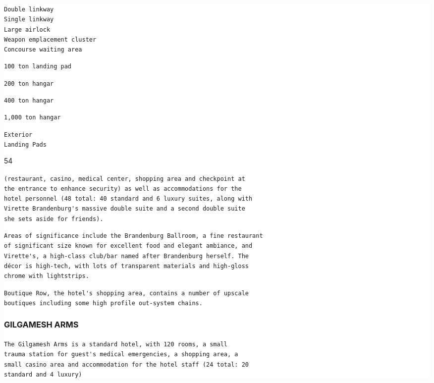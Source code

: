 ```
Double linkway
Single linkway
Large airlock
Weapon emplacement cluster
Concourse waiting area
```

```
100 ton landing pad
```

```
200 ton hangar
```

```
400 ton hangar
```

```
1,000 ton hangar
```

```
Exterior
Landing Pads
```

54

```
(restaurant, casino, medical center, shopping area and checkpoint at
the entrance to enhance security) as well as accommodations for the
hotel personnel (48 total: 40 standard and 6 luxury suites, along with
Virette Brandenburg's massive double suite and a second double suite
she sets aside for friends).
```

```
Areas of significance include the Brandenburg Ballroom, a fine restaurant
of significant size known for excellent food and elegant ambiance, and
Virette's, a high-class club/bar named after Brandenburg herself. The
décor is high-tech, with lots of transparent materials and high-gloss
chrome with lightstrips.
```

```
Boutique Row, the hotel's shopping area, contains a number of upscale
boutiques including some high profile out-system chains.
```

### GILGAMESH ARMS

```
The Gilgamesh Arms is a standard hotel, with 120 rooms, a small
trauma station for guest's medical emergencies, a shopping area, a
small casino area and accommodation for the hotel staff (24 total: 20
standard and 4 luxury)
```
